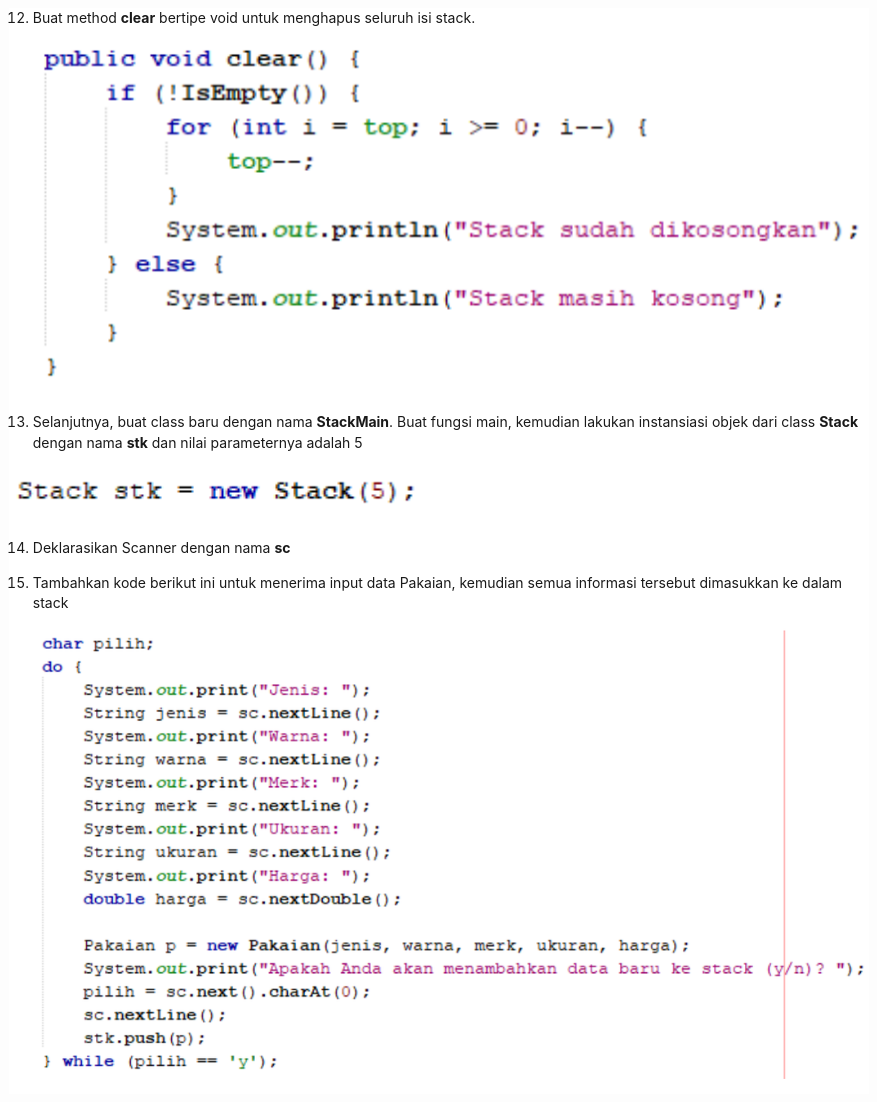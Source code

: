 12. Buat method **clear** bertipe void untuk menghapus seluruh isi stack.<p>

    <img src = "Images/11.png"><p>

13. Selanjutnya, buat class baru dengan nama **StackMain**. Buat fungsi main, kemudian lakukan instansiasi objek dari class **Stack** dengan nama **stk** dan nilai parameternya adalah 5<p>

<img src = "Images/12.png"><p>

14. Deklarasikan Scanner dengan nama **sc**
15. Tambahkan kode berikut ini untuk menerima input data Pakaian, kemudian semua informasi tersebut dimasukkan ke dalam stack<p>

    <img src = "Images/13.png"><p>
